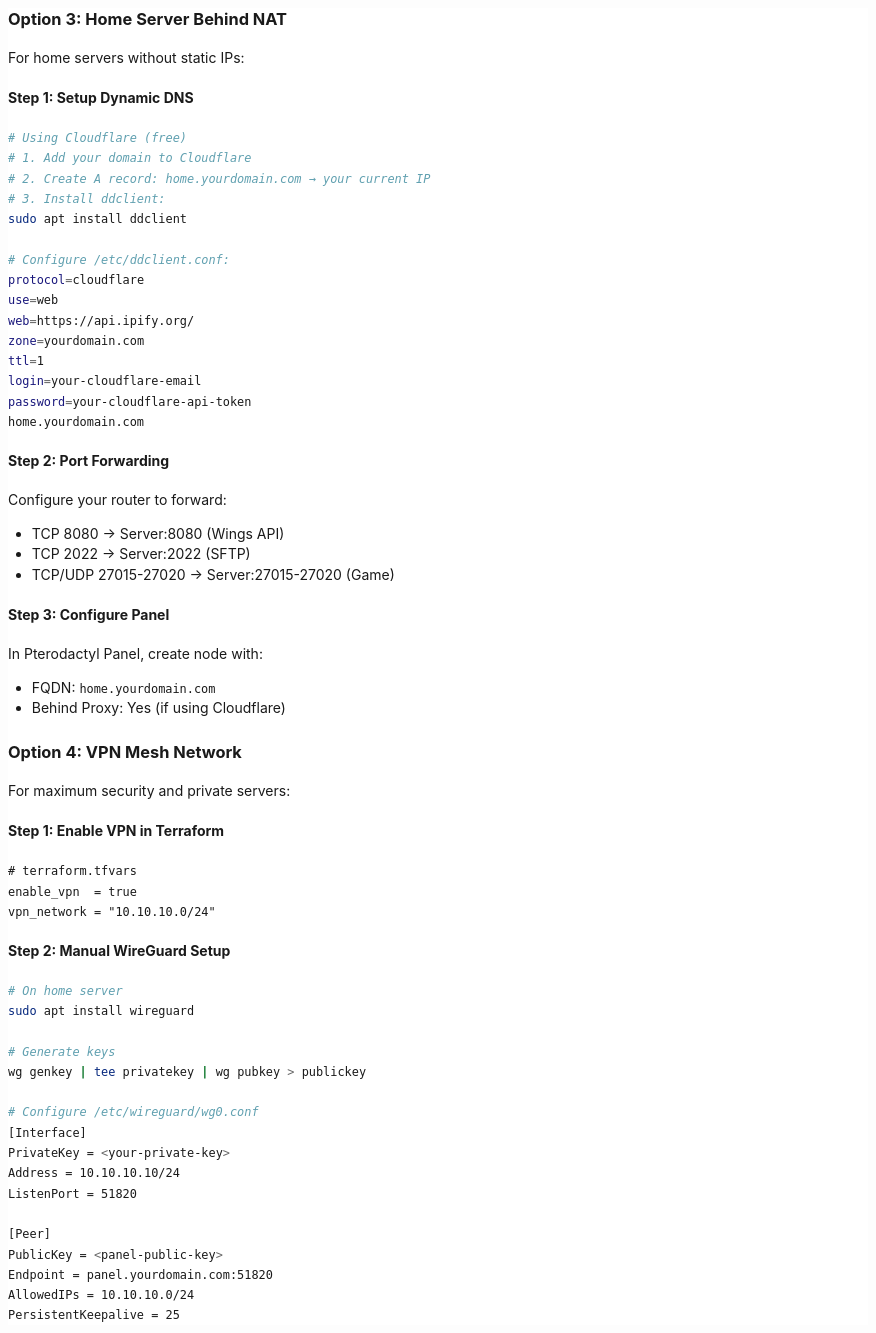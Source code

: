 ### Option 3: Home Server Behind NAT

For home servers without static IPs:

#### Step 1: Setup Dynamic DNS
```bash
# Using Cloudflare (free)
# 1. Add your domain to Cloudflare
# 2. Create A record: home.yourdomain.com → your current IP
# 3. Install ddclient:
sudo apt install ddclient

# Configure /etc/ddclient.conf:
protocol=cloudflare
use=web
web=https://api.ipify.org/
zone=yourdomain.com
ttl=1
login=your-cloudflare-email
password=your-cloudflare-api-token
home.yourdomain.com
```

#### Step 2: Port Forwarding

Configure your router to forward:
- TCP 8080 → Server:8080 (Wings API)
- TCP 2022 → Server:2022 (SFTP)
- TCP/UDP 27015-27020 → Server:27015-27020 (Game)

#### Step 3: Configure Panel

In Pterodactyl Panel, create node with:
- FQDN: `home.yourdomain.com`
- Behind Proxy: Yes (if using Cloudflare)

### Option 4: VPN Mesh Network

For maximum security and private servers:

#### Step 1: Enable VPN in Terraform
```hcl
# terraform.tfvars
enable_vpn  = true
vpn_network = "10.10.10.0/24"
```

#### Step 2: Manual WireGuard Setup
```bash
# On home server
sudo apt install wireguard

# Generate keys
wg genkey | tee privatekey | wg pubkey > publickey

# Configure /etc/wireguard/wg0.conf
[Interface]
PrivateKey = <your-private-key>
Address = 10.10.10.10/24
ListenPort = 51820

[Peer]
PublicKey = <panel-public-key>
Endpoint = panel.yourdomain.com:51820
AllowedIPs = 10.10.10.0/24
PersistentKeepalive = 25
```